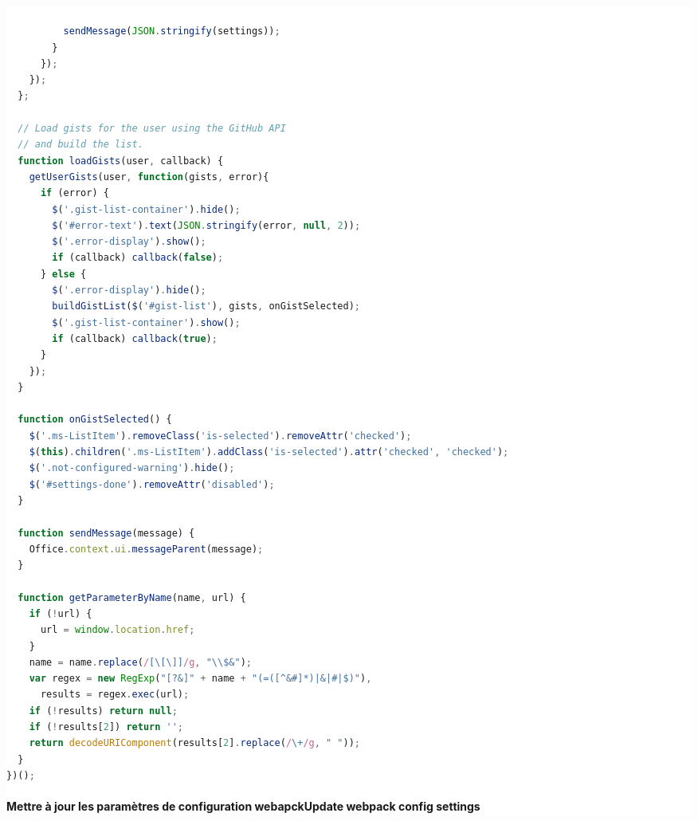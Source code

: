 ```js

          sendMessage(JSON.stringify(settings));
        }
      });
    });
  };

  // Load gists for the user using the GitHub API
  // and build the list.
  function loadGists(user, callback) {
    getUserGists(user, function(gists, error){
      if (error) {
        $('.gist-list-container').hide();
        $('#error-text').text(JSON.stringify(error, null, 2));
        $('.error-display').show();
        if (callback) callback(false);
      } else {
        $('.error-display').hide();
        buildGistList($('#gist-list'), gists, onGistSelected);
        $('.gist-list-container').show();
        if (callback) callback(true);
      }
    });
  }

  function onGistSelected() {
    $('.ms-ListItem').removeClass('is-selected').removeAttr('checked');
    $(this).children('.ms-ListItem').addClass('is-selected').attr('checked', 'checked');
    $('.not-configured-warning').hide();
    $('#settings-done').removeAttr('disabled');
  }

  function sendMessage(message) {
    Office.context.ui.messageParent(message);
  }

  function getParameterByName(name, url) {
    if (!url) {
      url = window.location.href;
    }
    name = name.replace(/[\[\]]/g, "\\$&");
    var regex = new RegExp("[?&]" + name + "(=([^&#]*)|&|#|$)"),
      results = regex.exec(url);
    if (!results) return null;
    if (!results[2]) return '';
    return decodeURIComponent(results[2].replace(/\+/g, " "));
  }
})();
```

#### <a name="update-webpack-config-settings"></a><span data-ttu-id="6fd0a-210">Mettre à jour les paramètres de configuration webapck</span><span class="sxs-lookup"><span data-stu-id="6fd0a-210">Update webpack config settings</span></span>
